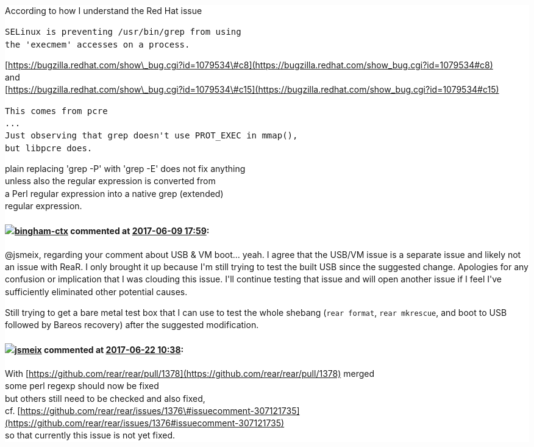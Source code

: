 According to how I understand the Red Hat issue

<pre>
SELinux is preventing /usr/bin/grep from using
the 'execmem' accesses on a process.
</pre>

[https://bugzilla.redhat.com/show\_bug.cgi?id=1079534\#c8](https://bugzilla.redhat.com/show_bug.cgi?id=1079534#c8)  
and  
[https://bugzilla.redhat.com/show\_bug.cgi?id=1079534\#c15](https://bugzilla.redhat.com/show_bug.cgi?id=1079534#c15)

<pre>
This comes from pcre
...
Just observing that grep doesn't use PROT_EXEC in mmap(),
but libpcre does.
</pre>

plain replacing 'grep -P' with 'grep -E' does not fix anything  
unless also the regular expression is converted from  
a Perl regular expression into a native grep (extended)  
regular expression.

#### <img src="https://avatars.githubusercontent.com/u/29236401?v=4" width="50">[bingham-ctx](https://github.com/bingham-ctx) commented at [2017-06-09 17:59](https://github.com/rear/rear/issues/1376#issuecomment-307457961):

@jsmeix, regarding your comment about USB & VM boot... yeah. I agree
that the USB/VM issue is a separate issue and likely not an issue with
ReaR. I only brought it up because I'm still trying to test the built
USB since the suggested change. Apologies for any confusion or
implication that I was clouding this issue. I'll continue testing that
issue and will open another issue if I feel I've sufficiently eliminated
other potential causes.

Still trying to get a bare metal test box that I can use to test the
whole shebang (`rear format`, `rear mkrescue`, and boot to USB followed
by Bareos recovery) after the suggested modification.

#### <img src="https://avatars.githubusercontent.com/u/1788608?u=925fc54e2ce01551392622446ece427f51e2f0ce&v=4" width="50">[jsmeix](https://github.com/jsmeix) commented at [2017-06-22 10:38](https://github.com/rear/rear/issues/1376#issuecomment-310343302):

With
[https://github.com/rear/rear/pull/1378](https://github.com/rear/rear/pull/1378)
merged  
some perl regexp should now be fixed  
but others still need to be checked and also fixed,  
cf.
[https://github.com/rear/rear/issues/1376\#issuecomment-307121735](https://github.com/rear/rear/issues/1376#issuecomment-307121735)  
so that currently this issue is not yet fixed.

